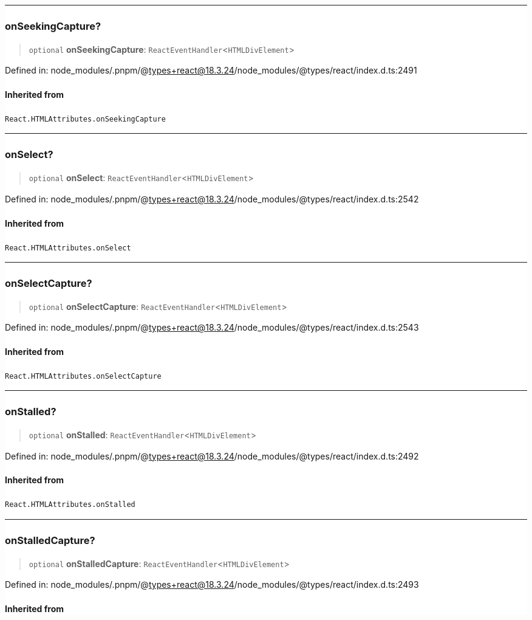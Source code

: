 ***

### onSeekingCapture?

> `optional` **onSeekingCapture**: `ReactEventHandler`\<`HTMLDivElement`\>

Defined in: node\_modules/.pnpm/@types+react@18.3.24/node\_modules/@types/react/index.d.ts:2491

#### Inherited from

`React.HTMLAttributes.onSeekingCapture`

***

### onSelect?

> `optional` **onSelect**: `ReactEventHandler`\<`HTMLDivElement`\>

Defined in: node\_modules/.pnpm/@types+react@18.3.24/node\_modules/@types/react/index.d.ts:2542

#### Inherited from

`React.HTMLAttributes.onSelect`

***

### onSelectCapture?

> `optional` **onSelectCapture**: `ReactEventHandler`\<`HTMLDivElement`\>

Defined in: node\_modules/.pnpm/@types+react@18.3.24/node\_modules/@types/react/index.d.ts:2543

#### Inherited from

`React.HTMLAttributes.onSelectCapture`

***

### onStalled?

> `optional` **onStalled**: `ReactEventHandler`\<`HTMLDivElement`\>

Defined in: node\_modules/.pnpm/@types+react@18.3.24/node\_modules/@types/react/index.d.ts:2492

#### Inherited from

`React.HTMLAttributes.onStalled`

***

### onStalledCapture?

> `optional` **onStalledCapture**: `ReactEventHandler`\<`HTMLDivElement`\>

Defined in: node\_modules/.pnpm/@types+react@18.3.24/node\_modules/@types/react/index.d.ts:2493

#### Inherited from
